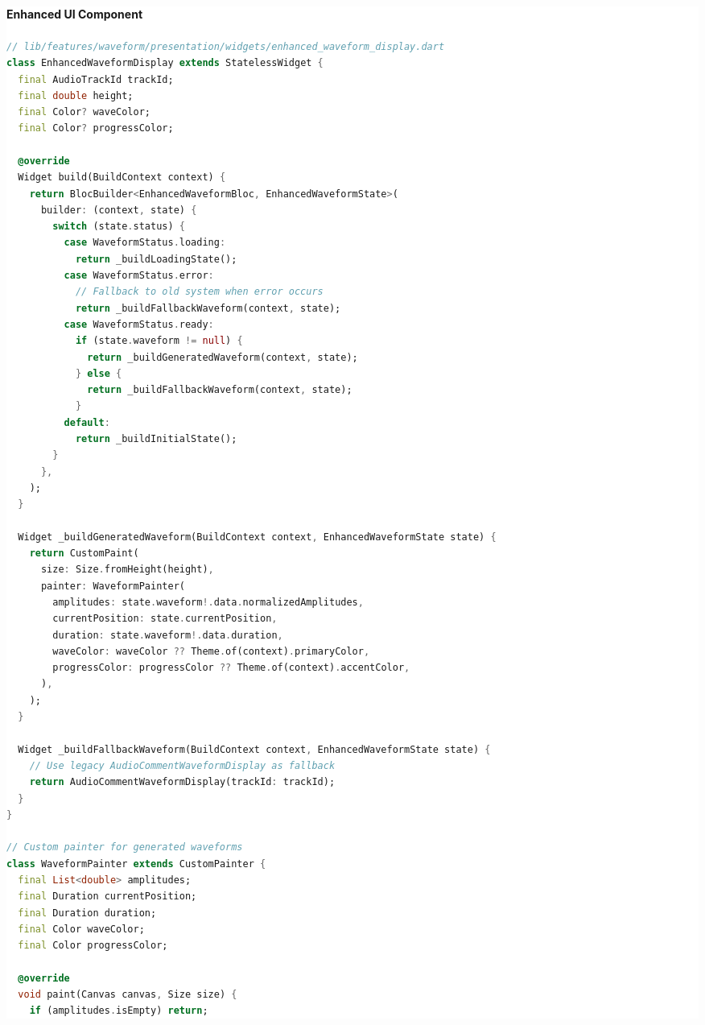 
#### Enhanced UI Component

```dart
// lib/features/waveform/presentation/widgets/enhanced_waveform_display.dart
class EnhancedWaveformDisplay extends StatelessWidget {
  final AudioTrackId trackId;
  final double height;
  final Color? waveColor;
  final Color? progressColor;
  
  @override
  Widget build(BuildContext context) {
    return BlocBuilder<EnhancedWaveformBloc, EnhancedWaveformState>(
      builder: (context, state) {
        switch (state.status) {
          case WaveformStatus.loading:
            return _buildLoadingState();
          case WaveformStatus.error:
            // Fallback to old system when error occurs
            return _buildFallbackWaveform(context, state);
          case WaveformStatus.ready:
            if (state.waveform != null) {
              return _buildGeneratedWaveform(context, state);
            } else {
              return _buildFallbackWaveform(context, state);
            }
          default:
            return _buildInitialState();
        }
      },
    );
  }
  
  Widget _buildGeneratedWaveform(BuildContext context, EnhancedWaveformState state) {
    return CustomPaint(
      size: Size.fromHeight(height),
      painter: WaveformPainter(
        amplitudes: state.waveform!.data.normalizedAmplitudes,
        currentPosition: state.currentPosition,
        duration: state.waveform!.data.duration,
        waveColor: waveColor ?? Theme.of(context).primaryColor,
        progressColor: progressColor ?? Theme.of(context).accentColor,
      ),
    );
  }
  
  Widget _buildFallbackWaveform(BuildContext context, EnhancedWaveformState state) {
    // Use legacy AudioCommentWaveformDisplay as fallback
    return AudioCommentWaveformDisplay(trackId: trackId);
  }
}

// Custom painter for generated waveforms
class WaveformPainter extends CustomPainter {
  final List<double> amplitudes;
  final Duration currentPosition;
  final Duration duration;
  final Color waveColor;
  final Color progressColor;
  
  @override
  void paint(Canvas canvas, Size size) {
    if (amplitudes.isEmpty) return;
```
